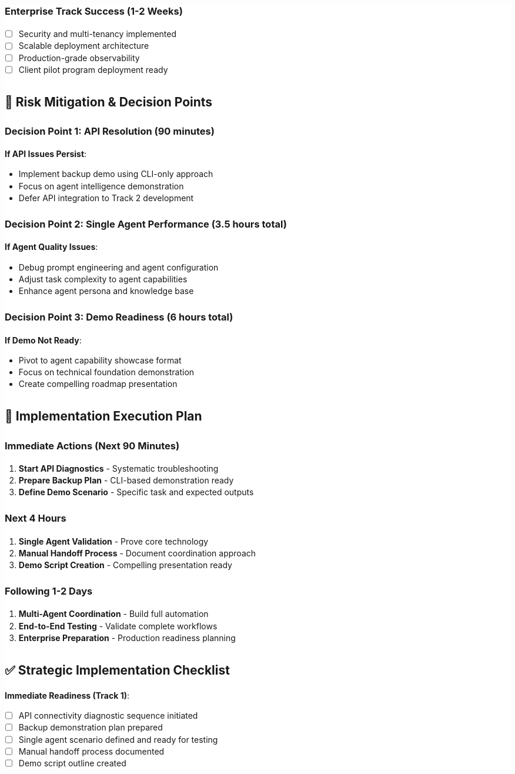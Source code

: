 ### Enterprise Track Success (1-2 Weeks)
- [ ] Security and multi-tenancy implemented
- [ ] Scalable deployment architecture
- [ ] Production-grade observability
- [ ] Client pilot program deployment ready

## 🚨 Risk Mitigation & Decision Points

### Decision Point 1: API Resolution (90 minutes)
**If API Issues Persist**:
- Implement backup demo using CLI-only approach
- Focus on agent intelligence demonstration
- Defer API integration to Track 2 development

### Decision Point 2: Single Agent Performance (3.5 hours total)
**If Agent Quality Issues**:
- Debug prompt engineering and agent configuration
- Adjust task complexity to agent capabilities
- Enhance agent persona and knowledge base

### Decision Point 3: Demo Readiness (6 hours total)
**If Demo Not Ready**:
- Pivot to agent capability showcase format
- Focus on technical foundation demonstration
- Create compelling roadmap presentation

## 🎯 Implementation Execution Plan

### Immediate Actions (Next 90 Minutes)
1. **Start API Diagnostics** - Systematic troubleshooting
2. **Prepare Backup Plan** - CLI-based demonstration ready
3. **Define Demo Scenario** - Specific task and expected outputs

### Next 4 Hours  
1. **Single Agent Validation** - Prove core technology
2. **Manual Handoff Process** - Document coordination approach
3. **Demo Script Creation** - Compelling presentation ready

### Following 1-2 Days
1. **Multi-Agent Coordination** - Build full automation
2. **End-to-End Testing** - Validate complete workflows
3. **Enterprise Preparation** - Production readiness planning

## ✅ Strategic Implementation Checklist

**Immediate Readiness (Track 1)**:
- [ ] API connectivity diagnostic sequence initiated
- [ ] Backup demonstration plan prepared
- [ ] Single agent scenario defined and ready for testing
- [ ] Manual handoff process documented
- [ ] Demo script outline created
